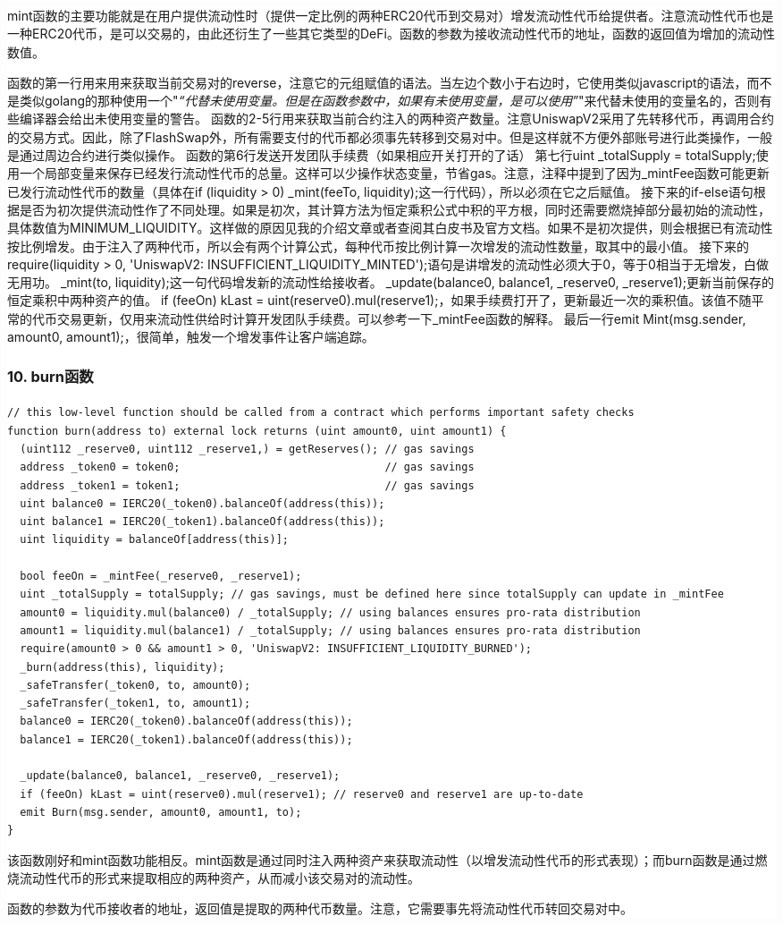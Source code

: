 mint函数的主要功能就是在用户提供流动性时（提供一定比例的两种ERC20代币到交易对）增发流动性代币给提供者。注意流动性代币也是一种ERC20代币，是可以交易的，由此还衍生了一些其它类型的DeFi。函数的参数为接收流动性代币的地址，函数的返回值为增加的流动性数值。

函数的第一行用来用来获取当前交易对的reverse，注意它的元组赋值的语法。当左边个数小于右边时，它使用类似javascript的语法，而不是类似golang的那种使用一个"_“代替未使用变量。但是在函数参数中，如果有未使用变量，是可以使用”_"来代替未使用的变量名的，否则有些编译器会给出未使用变量的警告。
函数的2-5行用来获取当前合约注入的两种资产数量。注意UniswapV2采用了先转移代币，再调用合约的交易方式。因此，除了FlashSwap外，所有需要支付的代币都必须事先转移到交易对中。但是这样就不方便外部账号进行此类操作，一般是通过周边合约进行类似操作。
函数的第6行发送开发团队手续费（如果相应开关打开的了话）
第七行uint _totalSupply = totalSupply;使用一个局部变量来保存已经发行流动性代币的总量。这样可以少操作状态变量，节省gas。注意，注释中提到了因为_mintFee函数可能更新已发行流动性代币的数量（具体在if (liquidity > 0) _mint(feeTo, liquidity);这一行代码），所以必须在它之后赋值。
接下来的if-else语句根据是否为初次提供流动性作了不同处理。如果是初次，其计算方法为恒定乘积公式中积的平方根，同时还需要燃烧掉部分最初始的流动性，具体数值为MINIMUM_LIQUIDITY。这样做的原因见我的介绍文章或者查阅其白皮书及官方文档。如果不是初次提供，则会根据已有流动性按比例增发。由于注入了两种代币，所以会有两个计算公式，每种代币按比例计算一次增发的流动性数量，取其中的最小值。
接下来的require(liquidity > 0, 'UniswapV2: INSUFFICIENT_LIQUIDITY_MINTED');语句是讲增发的流动性必须大于0，等于0相当于无增发，白做无用功。
_mint(to, liquidity);这一句代码增发新的流动性给接收者。
_update(balance0, balance1, _reserve0, _reserve1);更新当前保存的恒定乘积中两种资产的值。
if (feeOn) kLast = uint(reserve0).mul(reserve1);，如果手续费打开了，更新最近一次的乘积值。该值不随平常的代币交易更新，仅用来流动性供给时计算开发团队手续费。可以参考一下_mintFee函数的解释。
最后一行emit Mint(msg.sender, amount0, amount1);，很简单，触发一个增发事件让客户端追踪。

### 10. burn函数
```sol
// this low-level function should be called from a contract which performs important safety checks
function burn(address to) external lock returns (uint amount0, uint amount1) {
  (uint112 _reserve0, uint112 _reserve1,) = getReserves(); // gas savings
  address _token0 = token0;                                // gas savings
  address _token1 = token1;                                // gas savings
  uint balance0 = IERC20(_token0).balanceOf(address(this));
  uint balance1 = IERC20(_token1).balanceOf(address(this));
  uint liquidity = balanceOf[address(this)];

  bool feeOn = _mintFee(_reserve0, _reserve1);
  uint _totalSupply = totalSupply; // gas savings, must be defined here since totalSupply can update in _mintFee
  amount0 = liquidity.mul(balance0) / _totalSupply; // using balances ensures pro-rata distribution
  amount1 = liquidity.mul(balance1) / _totalSupply; // using balances ensures pro-rata distribution
  require(amount0 > 0 && amount1 > 0, 'UniswapV2: INSUFFICIENT_LIQUIDITY_BURNED');
  _burn(address(this), liquidity);
  _safeTransfer(_token0, to, amount0);
  _safeTransfer(_token1, to, amount1);
  balance0 = IERC20(_token0).balanceOf(address(this));
  balance1 = IERC20(_token1).balanceOf(address(this));

  _update(balance0, balance1, _reserve0, _reserve1);
  if (feeOn) kLast = uint(reserve0).mul(reserve1); // reserve0 and reserve1 are up-to-date
  emit Burn(msg.sender, amount0, amount1, to);
}
```
该函数刚好和mint函数功能相反。mint函数是通过同时注入两种资产来获取流动性（以增发流动性代币的形式表现）；而burn函数是通过燃烧流动性代币的形式来提取相应的两种资产，从而减小该交易对的流动性。

函数的参数为代币接收者的地址，返回值是提取的两种代币数量。注意，它需要事先将流动性代币转回交易对中。
